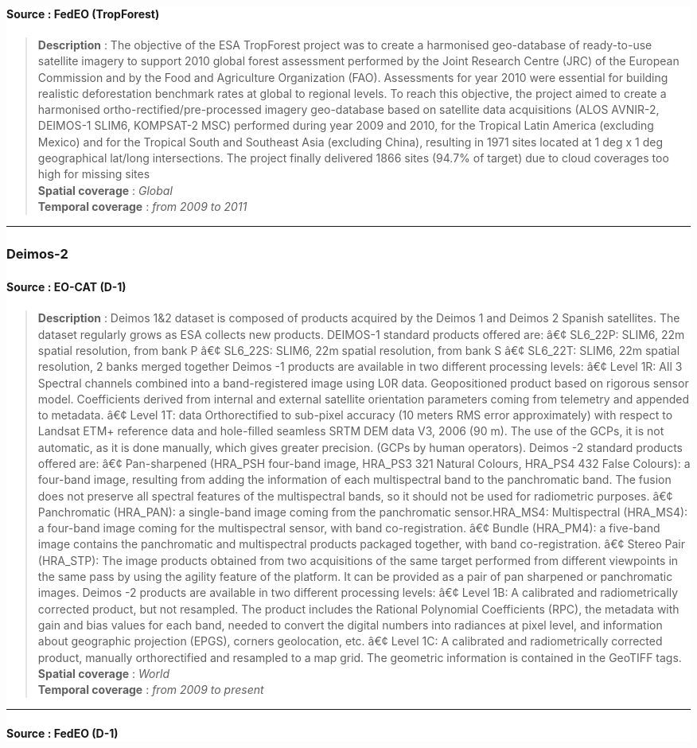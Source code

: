#### Source : FedEO (TropForest)
> **Description** : The objective of the ESA TropForest project was to create a harmonised geo-database of ready-to-use satellite imagery to support 2010 global forest assessment performed by the Joint Research Centre (JRC) of the European Commission and by the Food and Agriculture Organization (FAO). Assessments for year 2010 were essential for building realistic deforestation benchmark rates at global to regional levels. To reach this objective, the project aimed to create a harmonised ortho-rectified/pre-processed imagery geo-database based on satellite data acquisitions (ALOS AVNIR-2, DEIMOS-1 SLIM6, KOMPSAT-2 MSC) performed during year 2009 and 2010, for the Tropical Latin America (excluding Mexico) and for the Tropical South and Southeast Asia (excluding China), resulting in 1971 sites located at 1 deg x 1 deg geographical lat/long intersections. The project finally delivered 1866 sites (94.7% of target) due to cloud coverages too high for missing sites  
> **Spatial coverage** : *Global*  
> **Temporal coverage** : *from 2009 to 2011*  

---
### Deimos-2
#### Source : EO-CAT (D-1)
> **Description** : Deimos 1&amp;2 dataset is composed of products acquired by the Deimos 1 and Deimos 2 Spanish satellites. The dataset regularly grows as ESA collects new products.  DEIMOS-1 standard products offered are: â€¢ SL6_22P: SLIM6, 22m spatial resolution, from bank P â€¢ SL6_22S: SLIM6, 22m spatial resolution, from bank S â€¢ SL6_22T: SLIM6, 22m spatial resolution, 2 banks merged together Deimos -1 products are available in two different processing levels: â€¢ Level 1R: All 3 Spectral channels combined into a band-registered image using L0R data. Geopositioned product based on rigorous sensor model. Coefficients derived from internal and external satellite orientation parameters coming from telemetry and appended to metadata. â€¢ Level 1T: data Orthorectified to sub-pixel accuracy (10 meters RMS error approximately) with respect to Landsat ETM+ reference data and hole-filled seamless SRTM DEM data V3, 2006 (90 m). The use of the GCPs, it is not automatic, as it is done manually, which gives greater precision. (GCPs by human operators). Deimos -2 standard products offered are: â€¢ Pan-sharpened (HRA_PSH four-band image, HRA_PS3 321 Natural Colours, HRA_PS4 432 False Colours): a four-band image, resulting from adding the information of each multispectral band to the panchromatic band. The fusion does not preserve all spectral features of the multispectral bands, so it should not be used for radiometric purposes. â€¢ Panchromatic (HRA_PAN): a single-band image coming from the panchromatic sensor.HRA_MS4: Multispectral (HRA_MS4): a four-band image coming for the multispectral sensor, with band co-registration. â€¢ Bundle (HRA_PM4): a five-band image contains the panchromatic and multispectral products packaged together, with band co-registration. â€¢ Stereo Pair (HRA_STP): The image products obtained from two acquisitions of the same target performed from different viewpoints in the same pass by using the agility feature of the platform. It can be provided as a pair of pan sharpened or panchromatic images. Deimos -2 products are available in two different processing levels: â€¢ Level 1B: A calibrated and radiometrically corrected product, but not resampled. The product includes the Rational Polynomial Coefficients (RPC), the metadata with gain and bias values for each band, needed to convert the digital numbers into radiances at pixel level, and information about geographic projection (EPGS), corners geolocation, etc. â€¢ Level 1C: A calibrated and radiometrically corrected product, manually orthorectified and resampled to a map grid. The geometric information is contained in the GeoTIFF tags.  
> **Spatial coverage** : *World*  
> **Temporal coverage** : *from 2009 to present*  

---
#### Source : FedEO (D-1)